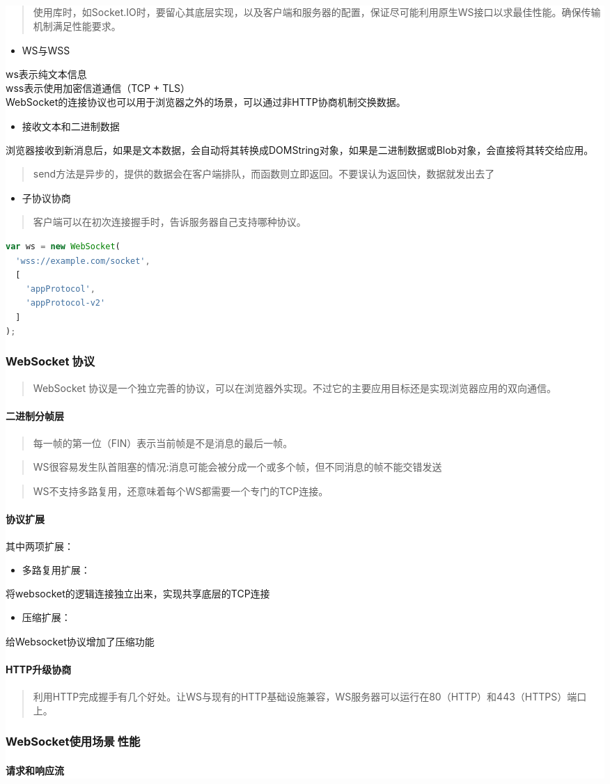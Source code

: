 > 使用库时，如Socket.IO时，要留心其底层实现，以及客户端和服务器的配置，保证尽可能利用原生WS接口以求最佳性能。确保传输机制满足性能要求。

- WS与WSS

ws表示纯文本信息  
wss表示使用加密信道通信（TCP + TLS）  
WebSocket的连接协议也可以用于浏览器之外的场景，可以通过非HTTP协商机制交换数据。

- 接收文本和二进制数据

浏览器接收到新消息后，如果是文本数据，会自动将其转换成DOMString对象，如果是二进制数据或Blob对象，会直接将其转交给应用。

> send方法是异步的，提供的数据会在客户端排队，而函数则立即返回。不要误认为返回快，数据就发出去了

- 子协议协商

> 客户端可以在初次连接握手时，告诉服务器自己支持哪种协议。

```js
var ws = new WebSocket(
  'wss://example.com/socket',
  [
    'appProtocol',
    'appProtocol-v2'
  ]
);
```

### WebSocket 协议

> WebSocket 协议是一个独立完善的协议，可以在浏览器外实现。不过它的主要应用目标还是实现浏览器应用的双向通信。

#### 二进制分帧层

> 每一帧的第一位（FIN）表示当前帧是不是消息的最后一帧。

> WS很容易发生队首阻塞的情况:消息可能会被分成一个或多个帧，但不同消息的帧不能交错发送

> WS不支持多路复用，还意味着每个WS都需要一个专门的TCP连接。

#### 协议扩展

其中两项扩展：

- 多路复用扩展：

将websocket的逻辑连接独立出来，实现共享底层的TCP连接

- 压缩扩展：

给Websocket协议增加了压缩功能

#### HTTP升级协商

> 利用HTTP完成握手有几个好处。让WS与现有的HTTP基础设施兼容，WS服务器可以运行在80（HTTP）和443（HTTPS）端口上。

### WebSocket使用场景 性能

#### 请求和响应流
